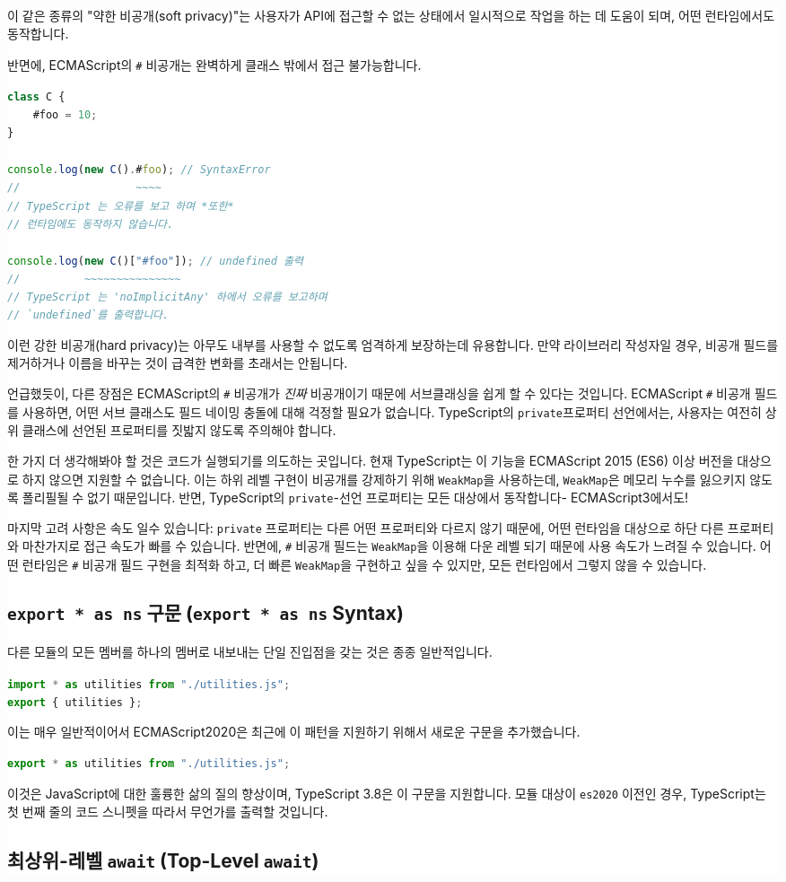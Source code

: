 이 같은 종류의 "약한 비공개(soft privacy)"는 사용자가 API에 접근할 수 없는 상태에서 일시적으로 작업을 하는 데 도움이 되며, 어떤 런타임에서도 동작합니다.

반면에, ECMAScript의 `#` 비공개는 완벽하게 클래스 밖에서 접근 불가능합니다.

```ts
class C {
    #foo = 10;
}

console.log(new C().#foo); // SyntaxError
//                  ~~~~
// TypeScript 는 오류를 보고 하며 *또한*
// 런타임에도 동작하지 않습니다.

console.log(new C()["#foo"]); // undefined 출력
//          ~~~~~~~~~~~~~~~
// TypeScript 는 'noImplicitAny' 하에서 오류를 보고하며
// `undefined`를 출력합니다.
```

이런 강한 비공개(hard privacy)는 아무도 내부를 사용할 수 없도록 엄격하게 보장하는데 유용합니다.
만약 라이브러리 작성자일 경우, 비공개 필드를 제거하거나 이름을 바꾸는 것이 급격한 변화를 초래서는 안됩니다.

언급했듯이, 다른 장점은 ECMAScript의 `#` 비공개가 *진짜* 비공개이기 때문에 서브클래싱을 쉽게 할 수 있다는 것입니다.
ECMAScript `#` 비공개 필드를 사용하면, 어떤 서브 클래스도 필드 네이밍 충돌에 대해 걱정할 필요가 없습니다.
TypeScript의 `private`프로퍼티 선언에서는, 사용자는 여전히 상위 클래스에 선언된 프로퍼티를 짓밟지  않도록 주의해야 합니다.

한 가지 더 생각해봐야 할 것은 코드가 실행되기를 의도하는 곳입니다.
현재 TypeScript는 이 기능을 ECMAScript 2015 (ES6) 이상 버전을 대상으로 하지 않으면 지원할 수 없습니다.
이는 하위 레벨 구현이 비공개를 강제하기 위해 `WeakMap`을 사용하는데, `WeakMap`은 메모리 누수를 잃으키지 않도록 폴리필될 수 없기 때문입니다.
반면, TypeScript의 `private`-선언 프로퍼티는 모든 대상에서 동작합니다- ECMAScript3에서도!

마지막 고려 사항은 속도 일수 있습니다: `private` 프로퍼티는 다른 어떤 프로퍼티와 다르지 않기 때문에, 어떤 런타임을 대상으로 하단 다른 프로퍼티와 마찬가지로 접근 속도가 빠를 수 있습니다.
반면에, `#` 비공개 필드는 `WeakMap`을 이용해 다운 레벨 되기 때문에 사용 속도가 느려질 수 있습니다.
어떤 런타임은 `#` 비공개 필드 구현을 최적화 하고, 더 빠른 `WeakMap`을 구현하고 싶을 수 있지만, 모든 런타임에서 그렇지 않을 수 있습니다.

## <span id="export-star-as-namespace-syntax" /> `export * as ns` 구문 (`export * as ns` Syntax)

다른 모듈의 모든 멤버를 하나의 멤버로 내보내는 단일 진입점을 갖는 것은 종종 일반적입니다.

```ts
import * as utilities from "./utilities.js";
export { utilities };
```

이는 매우 일반적이어서 ECMAScript2020은 최근에 이 패턴을 지원하기 위해서 새로운 구문을 추가했습니다.

```ts
export * as utilities from "./utilities.js";
```

이것은 JavaScript에 대한 훌륭한 삶의 질의 향상이며, TypeScript 3.8은 이 구문을 지원합니다.
모듈 대상이 `es2020` 이전인 경우, TypeScript는 첫 번째 줄의 코드 스니펫을 따라서 무언가를 출력할 것입니다.

## <span id="top-level-await" /> 최상위-레벨 `await` (Top-Level `await`)
